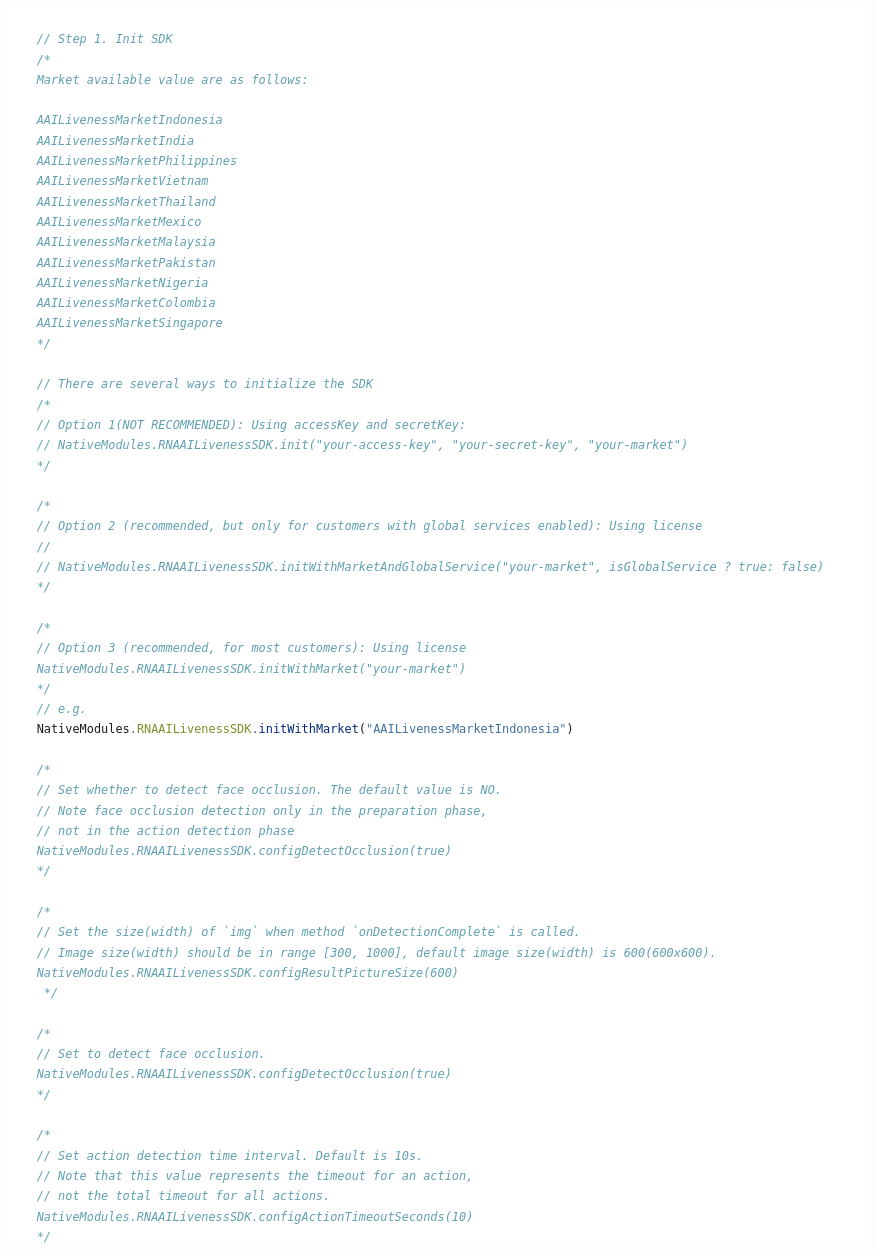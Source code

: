 ```javascript
    
    // Step 1. Init SDK
    /*
    Market available value are as follows:

    AAILivenessMarketIndonesia
    AAILivenessMarketIndia
    AAILivenessMarketPhilippines
    AAILivenessMarketVietnam
    AAILivenessMarketThailand
    AAILivenessMarketMexico
    AAILivenessMarketMalaysia
    AAILivenessMarketPakistan
    AAILivenessMarketNigeria
    AAILivenessMarketColombia
    AAILivenessMarketSingapore
    */

    // There are several ways to initialize the SDK
    /*
    // Option 1(NOT RECOMMENDED): Using accessKey and secretKey:
    // NativeModules.RNAAILivenessSDK.init("your-access-key", "your-secret-key", "your-market")
    */

    /*
    // Option 2 (recommended, but only for customers with global services enabled): Using license
    // 
    // NativeModules.RNAAILivenessSDK.initWithMarketAndGlobalService("your-market", isGlobalService ? true: false)
    */

    /*
    // Option 3 (recommended, for most customers): Using license
    NativeModules.RNAAILivenessSDK.initWithMarket("your-market")
    */
    // e.g.
    NativeModules.RNAAILivenessSDK.initWithMarket("AAILivenessMarketIndonesia")
    
    /*
    // Set whether to detect face occlusion. The default value is NO.
    // Note face occlusion detection only in the preparation phase,
    // not in the action detection phase
    NativeModules.RNAAILivenessSDK.configDetectOcclusion(true)
    */

    /*
    // Set the size(width) of `img` when method `onDetectionComplete` is called.
    // Image size(width) should be in range [300, 1000], default image size(width) is 600(600x600).
    NativeModules.RNAAILivenessSDK.configResultPictureSize(600)
     */
    
    /*
    // Set to detect face occlusion.
    NativeModules.RNAAILivenessSDK.configDetectOcclusion(true)
    */

    /*
    // Set action detection time interval. Default is 10s.
    // Note that this value represents the timeout for an action, 
    // not the total timeout for all actions.
    NativeModules.RNAAILivenessSDK.configActionTimeoutSeconds(10)
    */

```